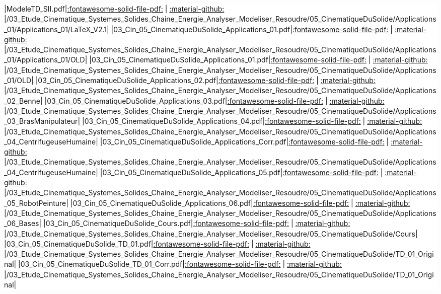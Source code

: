 |ModeleTD_SII.pdf|[:fontawesome-solid-file-pdf:](https://xpessoles-cpge.fr/pdf/old/ModeleTD_SII.pdf) | [:material-github:](https://github.com/xpessoles/03_Etude_Cinematique_Systemes_Solides_Chaine_Energie_Analyser_Modeliser_Resoudre/tree/master/05_CinematiqueDuSolide/Applications_01/Applications_01/LaTeX_V2.1) |/03_Etude_Cinematique_Systemes_Solides_Chaine_Energie_Analyser_Modeliser_Resoudre/05_CinematiqueDuSolide/Applications_01/Applications_01/LaTeX_V2.1| 
|03_Cin_05_CinematiqueDuSolide_Applications_01.pdf|[:fontawesome-solid-file-pdf:](https://xpessoles-cpge.fr/pdf/old/03_Cin_05_CinematiqueDuSolide_Applications_01.pdf) | [:material-github:](https://github.com/xpessoles/03_Etude_Cinematique_Systemes_Solides_Chaine_Energie_Analyser_Modeliser_Resoudre/tree/master/05_CinematiqueDuSolide/Applications_01/Applications_01/OLD) |/03_Etude_Cinematique_Systemes_Solides_Chaine_Energie_Analyser_Modeliser_Resoudre/05_CinematiqueDuSolide/Applications_01/Applications_01/OLD| 
|03_Cin_05_CinematiqueDuSolide_Applications_01.pdf|[:fontawesome-solid-file-pdf:](https://xpessoles-cpge.fr/pdf/old/03_Cin_05_CinematiqueDuSolide_Applications_01.pdf) | [:material-github:](https://github.com/xpessoles/03_Etude_Cinematique_Systemes_Solides_Chaine_Energie_Analyser_Modeliser_Resoudre/tree/master/05_CinematiqueDuSolide/Applications_01/OLD) |/03_Etude_Cinematique_Systemes_Solides_Chaine_Energie_Analyser_Modeliser_Resoudre/05_CinematiqueDuSolide/Applications_01/OLD| 
|03_Cin_05_CinematiqueDuSolide_Applications_02.pdf|[:fontawesome-solid-file-pdf:](https://xpessoles-cpge.fr/pdf/old/03_Cin_05_CinematiqueDuSolide_Applications_02.pdf) | [:material-github:](https://github.com/xpessoles/03_Etude_Cinematique_Systemes_Solides_Chaine_Energie_Analyser_Modeliser_Resoudre/tree/master/05_CinematiqueDuSolide/Applications_02_Benne) |/03_Etude_Cinematique_Systemes_Solides_Chaine_Energie_Analyser_Modeliser_Resoudre/05_CinematiqueDuSolide/Applications_02_Benne| 
|03_Cin_05_CinematiqueDuSolide_Applications_03.pdf|[:fontawesome-solid-file-pdf:](https://xpessoles-cpge.fr/pdf/old/03_Cin_05_CinematiqueDuSolide_Applications_03.pdf) | [:material-github:](https://github.com/xpessoles/03_Etude_Cinematique_Systemes_Solides_Chaine_Energie_Analyser_Modeliser_Resoudre/tree/master/05_CinematiqueDuSolide/Applications_03_BrasManipulateur) |/03_Etude_Cinematique_Systemes_Solides_Chaine_Energie_Analyser_Modeliser_Resoudre/05_CinematiqueDuSolide/Applications_03_BrasManipulateur| 
|03_Cin_05_CinematiqueDuSolide_Applications_04.pdf|[:fontawesome-solid-file-pdf:](https://xpessoles-cpge.fr/pdf/old/03_Cin_05_CinematiqueDuSolide_Applications_04.pdf) | [:material-github:](https://github.com/xpessoles/03_Etude_Cinematique_Systemes_Solides_Chaine_Energie_Analyser_Modeliser_Resoudre/tree/master/05_CinematiqueDuSolide/Applications_04_CentrifugeuseHumaine) |/03_Etude_Cinematique_Systemes_Solides_Chaine_Energie_Analyser_Modeliser_Resoudre/05_CinematiqueDuSolide/Applications_04_CentrifugeuseHumaine| 
|03_Cin_05_CinematiqueDuSolide_Applications_Corr.pdf|[:fontawesome-solid-file-pdf:](https://xpessoles-cpge.fr/pdf/old/03_Cin_05_CinematiqueDuSolide_Applications_Corr.pdf) | [:material-github:](https://github.com/xpessoles/03_Etude_Cinematique_Systemes_Solides_Chaine_Energie_Analyser_Modeliser_Resoudre/tree/master/05_CinematiqueDuSolide/Applications_04_CentrifugeuseHumaine) |/03_Etude_Cinematique_Systemes_Solides_Chaine_Energie_Analyser_Modeliser_Resoudre/05_CinematiqueDuSolide/Applications_04_CentrifugeuseHumaine| 
|03_Cin_05_CinematiqueDuSolide_Applications_05.pdf|[:fontawesome-solid-file-pdf:](https://xpessoles-cpge.fr/pdf/old/03_Cin_05_CinematiqueDuSolide_Applications_05.pdf) | [:material-github:](https://github.com/xpessoles/03_Etude_Cinematique_Systemes_Solides_Chaine_Energie_Analyser_Modeliser_Resoudre/tree/master/05_CinematiqueDuSolide/Applications_05_RobotPeinture) |/03_Etude_Cinematique_Systemes_Solides_Chaine_Energie_Analyser_Modeliser_Resoudre/05_CinematiqueDuSolide/Applications_05_RobotPeinture| 
|03_Cin_05_CinematiqueDuSolide_Applications_06.pdf|[:fontawesome-solid-file-pdf:](https://xpessoles-cpge.fr/pdf/old/03_Cin_05_CinematiqueDuSolide_Applications_06.pdf) | [:material-github:](https://github.com/xpessoles/03_Etude_Cinematique_Systemes_Solides_Chaine_Energie_Analyser_Modeliser_Resoudre/tree/master/05_CinematiqueDuSolide/Applications_06_Bases) |/03_Etude_Cinematique_Systemes_Solides_Chaine_Energie_Analyser_Modeliser_Resoudre/05_CinematiqueDuSolide/Applications_06_Bases| 
|03_Cin_05_CinematiqueDuSolide_Cours.pdf|[:fontawesome-solid-file-pdf:](https://xpessoles-cpge.fr/pdf/old/03_Cin_05_CinematiqueDuSolide_Cours.pdf) | [:material-github:](https://github.com/xpessoles/03_Etude_Cinematique_Systemes_Solides_Chaine_Energie_Analyser_Modeliser_Resoudre/tree/master/05_CinematiqueDuSolide/Cours) |/03_Etude_Cinematique_Systemes_Solides_Chaine_Energie_Analyser_Modeliser_Resoudre/05_CinematiqueDuSolide/Cours| 
|03_Cin_05_CinematiqueDuSolide_TD_01.pdf|[:fontawesome-solid-file-pdf:](https://xpessoles-cpge.fr/pdf/old/03_Cin_05_CinematiqueDuSolide_TD_01.pdf) | [:material-github:](https://github.com/xpessoles/03_Etude_Cinematique_Systemes_Solides_Chaine_Energie_Analyser_Modeliser_Resoudre/tree/master/05_CinematiqueDuSolide/TD_01_Original) |/03_Etude_Cinematique_Systemes_Solides_Chaine_Energie_Analyser_Modeliser_Resoudre/05_CinematiqueDuSolide/TD_01_Original| 
|03_Cin_05_CinematiqueDuSolide_TD_01_Corr.pdf|[:fontawesome-solid-file-pdf:](https://xpessoles-cpge.fr/pdf/old/03_Cin_05_CinematiqueDuSolide_TD_01_Corr.pdf) | [:material-github:](https://github.com/xpessoles/03_Etude_Cinematique_Systemes_Solides_Chaine_Energie_Analyser_Modeliser_Resoudre/tree/master/05_CinematiqueDuSolide/TD_01_Original) |/03_Etude_Cinematique_Systemes_Solides_Chaine_Energie_Analyser_Modeliser_Resoudre/05_CinematiqueDuSolide/TD_01_Original| 